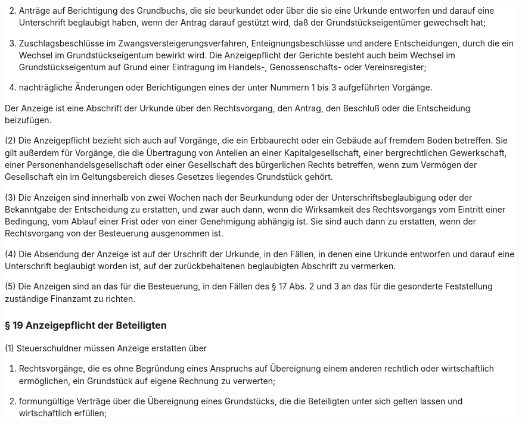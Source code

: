 
2.  Anträge auf Berichtigung des Grundbuchs, die sie beurkundet oder über
    die sie eine Urkunde entworfen und darauf eine Unterschrift beglaubigt
    haben, wenn der Antrag darauf gestützt wird, daß der
    Grundstückseigentümer gewechselt hat;


3.  Zuschlagsbeschlüsse im Zwangsversteigerungsverfahren,
    Enteignungsbeschlüsse und andere Entscheidungen, durch die ein Wechsel
    im Grundstückseigentum bewirkt wird. Die Anzeigepflicht der Gerichte
    besteht auch beim Wechsel im Grundstückseigentum auf Grund einer
    Eintragung im Handels-, Genossenschafts- oder Vereinsregister;


4.  nachträgliche Änderungen oder Berichtigungen eines der unter Nummern 1
    bis 3 aufgeführten Vorgänge.



Der Anzeige ist eine Abschrift der Urkunde über den Rechtsvorgang, den
Antrag, den Beschluß oder die Entscheidung beizufügen.

(2) Die Anzeigepflicht bezieht sich auch auf Vorgänge, die ein
Erbbaurecht oder ein Gebäude auf fremdem Boden betreffen. Sie gilt
außerdem für Vorgänge, die die Übertragung von Anteilen an einer
Kapitalgesellschaft, einer bergrechtlichen Gewerkschaft, einer
Personenhandelsgesellschaft oder einer Gesellschaft des bürgerlichen
Rechts betreffen, wenn zum Vermögen der Gesellschaft ein im
Geltungsbereich dieses Gesetzes liegendes Grundstück gehört.

(3) Die Anzeigen sind innerhalb von zwei Wochen nach der Beurkundung
oder der Unterschriftsbeglaubigung oder der Bekanntgabe der
Entscheidung zu erstatten, und zwar auch dann, wenn die Wirksamkeit
des Rechtsvorgangs vom Eintritt einer Bedingung, vom Ablauf einer
Frist oder von einer Genehmigung abhängig ist. Sie sind auch dann zu
erstatten, wenn der Rechtsvorgang von der Besteuerung ausgenommen ist.

(4) Die Absendung der Anzeige ist auf der Urschrift der Urkunde, in
den Fällen, in denen eine Urkunde entworfen und darauf eine
Unterschrift beglaubigt worden ist, auf der zurückbehaltenen
beglaubigten Abschrift zu vermerken.

(5) Die Anzeigen sind an das für die Besteuerung, in den Fällen des §
17 Abs. 2 und 3 an das für die gesonderte Feststellung zuständige
Finanzamt zu richten.

### § 19 Anzeigepflicht der Beteiligten

(1) Steuerschuldner müssen Anzeige erstatten über

1.  Rechtsvorgänge, die es ohne Begründung eines Anspruchs auf Übereignung
    einem anderen rechtlich oder wirtschaftlich ermöglichen, ein
    Grundstück auf eigene Rechnung zu verwerten;


2.  formungültige Verträge über die Übereignung eines Grundstücks, die die
    Beteiligten unter sich gelten lassen und wirtschaftlich erfüllen;
